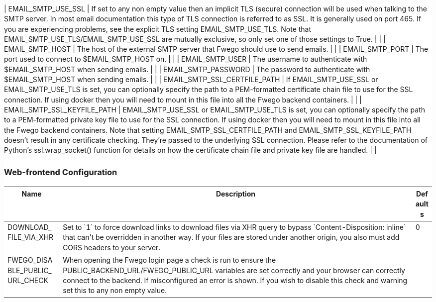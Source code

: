| EMAIL\_SMTP\_USE\_SSL            | If set to any non empty value then an implicit TLS (secure) connection will be used when talking to the SMTP server. In most email documentation this type of TLS connection is referred to as SSL. It is generally used on port 465. If you are experiencing problems, see the explicit TLS setting EMAIL\_SMTP\_USE\_TLS. Note that EMAIL\_SMTP\_USE\_TLS/EMAIL\_SMTP\_USE\_SSL are mutually exclusive, so only set one of those settings to True.                                                                                                                                                         |          |
| EMAIL\_SMTP\_HOST                | The host of the external SMTP server that Fwego should use to send emails.                                                                                                                                                                                                                                                                                                                                                                                                                                                                                                                                 |          |
| EMAIL\_SMTP\_PORT                | The port used to connect to $EMAIL\_SMTP\_HOST on.                                                                                                                                                                                                                                                                                                                                                                                                                                                                                                                                                           |          |
| EMAIL\_SMTP\_USER                | The username to authenticate with $EMAIL\_SMTP\_HOST when sending emails.                                                                                                                                                                                                                                                                                                                                                                                                                                                                                                                                    |          |
| EMAIL\_SMTP\_PASSWORD            | The password to authenticate with $EMAIL\_SMTP\_HOST when sending emails.                                                                                                                                                                                                                                                                                                                                                                                                                                                                                                                                    |          |
| EMAIL\_SMTP\_SSL\_CERTFILE\_PATH | If EMAIL\_SMTP\_USE\_SSL or EMAIL\_SMTP\_USE\_TLS is set, you can optionally specify the path to a PEM-formatted certificate chain file to use for the SSL connection. If using docker then you will need to mount in this file into all the Fwego backend containers.                                                                                                                                                                                                                                                                                                                                     |          |
| EMAIL\_SMTP\_SSL\_KEYFILE\_PATH  | EMAIL\_SMTP\_USE\_SSL or EMAIL\_SMTP\_USE\_TLS is set, you can optionally specify the path to a PEM-formatted private key file to use for the SSL connection. If using docker then you will need to mount in this file into all the Fwego backend containers. Note that setting EMAIL\_SMTP\_SSL\_CERTFILE\_PATH and EMAIL\_SMTP\_SSL\_KEYFILE\_PATH doesn’t result in any certificate checking. They’re passed to the underlying SSL connection. Please refer to the documentation of Python’s ssl.wrap_socket() function for details on how the certificate chain file and private key file are handled. |          |

### Web-frontend Configuration
| Name                                          | Description                                                                                                                                                                                                                                                                                                      | Defaults       |
|-----------------------------------------------|------------------------------------------------------------------------------------------------------------------------------------------------------------------------------------------------------------------------------------------------------------------------------------------------------------------|----------------|
| DOWNLOAD\_FILE\_VIA\_XHR                      | Set to \`1\` to force download links to download files via XHR query to bypass \`Content-Disposition: inline\` that can't be overridden in another way. If your files are stored under another origin, you also must add CORS headers to your server.                                                            | 0              |
| FWEGO\_DISABLE\_PUBLIC\_URL\_CHECK          | When opening the Fwego login page a check is run to ensure the PUBLIC\_BACKEND\_URL/FWEGO\_PUBLIC\_URL variables are set correctly and your browser can correctly connect to the backend. If misconfigured an error is shown. If you wish to disable this check and warning set this to any non empty value. |                |